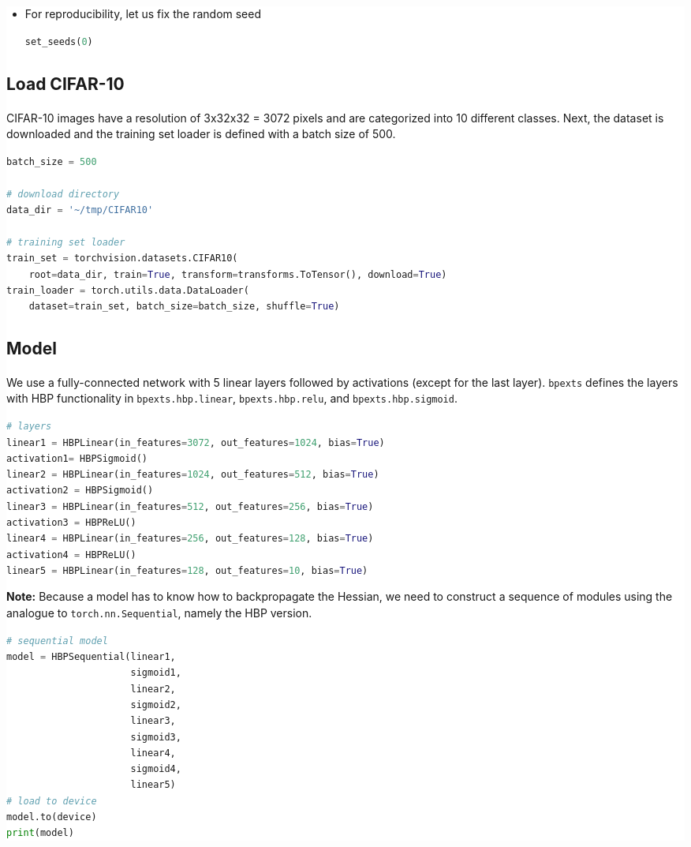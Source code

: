 -   For reproducibility, let us fix the random seed
    
    ```python
    set_seeds(0)
    ```


<a id="org284f6cc"></a>

## Load CIFAR-10

CIFAR-10 images have a resolution of 3x32x32 = 3072 pixels and are categorized into 10 different classes. Next, the dataset is downloaded and the training set loader is defined with a batch size of 500.

```python
batch_size = 500

# download directory
data_dir = '~/tmp/CIFAR10'

# training set loader
train_set = torchvision.datasets.CIFAR10(
    root=data_dir, train=True, transform=transforms.ToTensor(), download=True)
train_loader = torch.utils.data.DataLoader(
    dataset=train_set, batch_size=batch_size, shuffle=True)
```


<a id="org256c3d3"></a>

## Model

We use a fully-connected network with 5 linear layers followed by activations (except for the last layer). `bpexts` defines the layers with HBP functionality in `bpexts.hbp.linear`, `bpexts.hbp.relu`, and `bpexts.hbp.sigmoid`.

```python
# layers
linear1 = HBPLinear(in_features=3072, out_features=1024, bias=True)
activation1= HBPSigmoid()
linear2 = HBPLinear(in_features=1024, out_features=512, bias=True)
activation2 = HBPSigmoid()
linear3 = HBPLinear(in_features=512, out_features=256, bias=True)
activation3 = HBPReLU()
linear4 = HBPLinear(in_features=256, out_features=128, bias=True)
activation4 = HBPReLU()
linear5 = HBPLinear(in_features=128, out_features=10, bias=True)
```

**Note:** Because a model has to know how to backpropagate the Hessian, we need to construct a sequence of modules using the analogue to `torch.nn.Sequential`, namely the HBP version.

```python
# sequential model
model = HBPSequential(linear1,
                      sigmoid1,
                      linear2,
                      sigmoid2,
                      linear3,
                      sigmoid3,
                      linear4,
                      sigmoid4,
                      linear5)
# load to device
model.to(device)
print(model)
```

